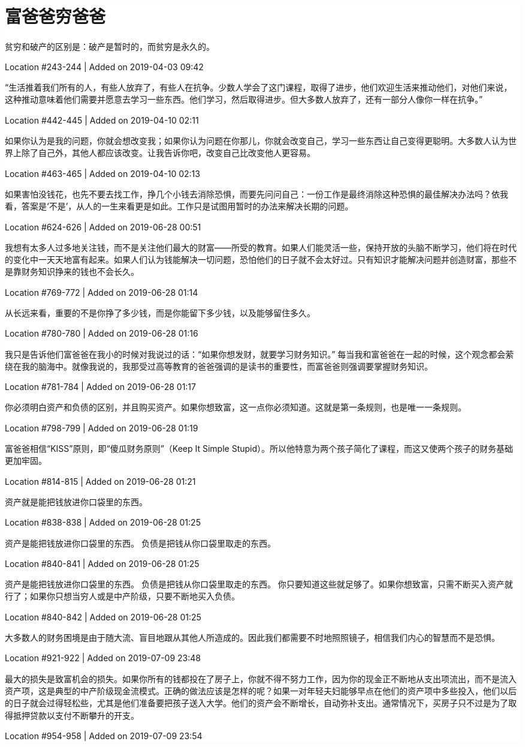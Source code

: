 # 富爸爸穷爸爸

贫穷和破产的区别是：破产是暂时的，而贫穷是永久的。

Location #243-244 | Added on 2019-04-03 09:42

“生活推着我们所有的人，有些人放弃了，有些人在抗争。少数人学会了这门课程，取得了进步，他们欢迎生活来推动他们，对他们来说，这种推动意味着他们需要并愿意去学习一些东西。他们学习，然后取得进步。但大多数人放弃了，还有一部分人像你一样在抗争。”

Location #442-445 | Added on 2019-04-10 02:11

如果你认为是我的问题，你就会想改变我；如果你认为问题在你那儿，你就会改变自己，学习一些东西让自己变得更聪明。大多数人认为世界上除了自己外，其他人都应该改变。让我告诉你吧，改变自己比改变他人更容易。

Location #463-465 | Added on 2019-04-10 02:13

如果害怕没钱花，也先不要去找工作，挣几个小钱去消除恐惧，而要先问问自己：一份工作是最终消除这种恐惧的最佳解决办法吗？依我看，答案是‘不是’，从人的一生来看更是如此。工作只是试图用暂时的办法来解决长期的问题。

Location #624-626 | Added on 2019-06-28 00:51

我想有太多人过多地关注钱，而不是关注他们最大的财富——所受的教育。如果人们能灵活一些，保持开放的头脑不断学习，他们将在时代的变化中一天天地富有起来。如果人们认为钱能解决一切问题，恐怕他们的日子就不会太好过。只有知识才能解决问题并创造财富，那些不是靠财务知识挣来的钱也不会长久。

Location #769-772 | Added on 2019-06-28 01:14

从长远来看，重要的不是你挣了多少钱，而是你能留下多少钱，以及能够留住多久。

Location #780-780 | Added on 2019-06-28 01:16

我只是告诉他们富爸爸在我小的时候对我说过的话：“如果你想发财，就要学习财务知识。” 每当我和富爸爸在一起的时候，这个观念都会萦绕在我的脑海中。就像我说的，我那受过高等教育的爸爸强调的是读书的重要性，而富爸爸则强调要掌握财务知识。

Location #781-784 | Added on 2019-06-28 01:17

你必须明白资产和负债的区别，并且购买资产。如果你想致富，这一点你必须知道。这就是第一条规则，也是唯一一条规则。

Location #798-799 | Added on 2019-06-28 01:19

富爸爸相信“KISS”原则，即“傻瓜财务原则”（Keep It Simple Stupid）。所以他特意为两个孩子简化了课程，而这又使两个孩子的财务基础更加牢固。

Location #814-815 | Added on 2019-06-28 01:21

资产就是能把钱放进你口袋里的东西。

Location #838-838 | Added on 2019-06-28 01:25

资产是能把钱放进你口袋里的东西。 负债是把钱从你口袋里取走的东西。

Location #840-841 | Added on 2019-06-28 01:25

资产是能把钱放进你口袋里的东西。 负债是把钱从你口袋里取走的东西。 你只要知道这些就足够了。如果你想致富，只需不断买入资产就行了；如果你只想当穷人或是中产阶级，只要不断地买入负债。

Location #840-842 | Added on 2019-06-28 01:25

大多数人的财务困境是由于随大流、盲目地跟从其他人所造成的。因此我们都需要不时地照照镜子，相信我们内心的智慧而不是恐惧。

Location #921-922 | Added on 2019-07-09 23:48

最大的损失是致富机会的损失。如果你所有的钱都投在了房子上，你就不得不努力工作，因为你的现金正不断地从支出项流出，而不是流入资产项，这是典型的中产阶级现金流模式。正确的做法应该是怎样的呢？如果一对年轻夫妇能够早点在他们的资产项中多些投入，他们以后的日子就会过得轻松些，尤其是他们准备要把孩子送入大学。他们的资产会不断增长，自动弥补支出。通常情况下，买房子只不过是为了取得抵押贷款以支付不断攀升的开支。

Location #954-958 | Added on 2019-07-09 23:54
